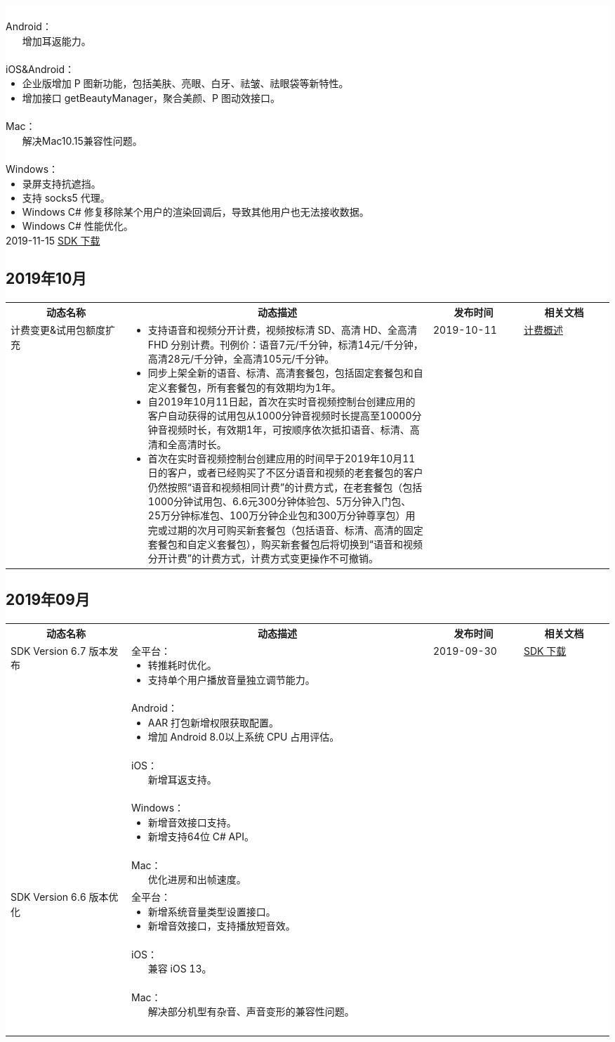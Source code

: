 </ul><br>Android：<ul style="margin:0;">增加耳返能力。</ul>
<br>iOS&Android：<ul style="margin:0;">
		<li>企业版增加 P 图新功能，包括美肤、亮眼、白牙、祛皱、祛眼袋等新特性。</li>
		<li>增加接口 getBeautyManager，聚合美颜、P 图动效接口。</li>
</ul>
<br>Mac：<ul style="margin:0;">解决Mac10.15兼容性问题。
</ul>
<br>Windows：<ul style="margin:0;"><li>录屏支持抗遮挡。</li>
     <li>支持 socks5 代理。</li>
     <li>Windows C# 修复移除某个用户的渲染回调后，导致其他用户也无法接收数据。</li>
     <li>Windows C# 性能优化。</li>
</ul>
</td>   
<td>2019-11-15</td>   
<td><a href="https://cloud.tencent.com/document/product/647/32689">SDK 下载</a></td>   
</tr> 
</table>

## 2019年10月

<table>
<tr><th width="20%">动态名称</th>  <th width="50%">动态描述</th>  <th width="15%">发布时间</th>  <th width="15%">相关文档</th>  </tr> 
<tr>      
    <td>计费变更&试用包额度扩充</td>   
    <td><ul style="margin:0;">
            <li>支持语音和视频分开计费，视频按标清 SD、高清 HD、全高清 FHD 分别计费。刊例价：语音7元/千分钟，标清14元/千分钟，高清28元/千分钟，全高清105元/千分钟。</li>
           <li>同步上架全新的语音、标清、高清套餐包，包括固定套餐包和自定义套餐包，所有套餐包的有效期均为1年。</li>
           <li>自2019年10月11日起，首次在实时音视频控制台创建应用的客户自动获得的试用包从1000分钟音视频时长提高至10000分钟音视频时长，有效期1年，可按顺序依次抵扣语音、标清、高清和全高清时长。</li>
           <li>首次在实时音视频控制台创建应用的时间早于2019年10月11日的客户，或者已经购买了不区分语音和视频的老套餐包的客户仍然按照“语音和视频相同计费”的计费方式，在老套餐包（包括1000分钟试用包、6.6元300分钟体验包、5万分钟入门包、25万分钟标准包、100万分钟企业包和300万分钟尊享包）用完或过期的次月可购买新套餐包（包括语音、标清、高清的固定套餐包和自定义套餐包），购买新套餐包后将切换到“语音和视频分开计费”的计费方式，计费方式变更操作不可撤销。</li>
</ul></td>   
       <td>2019-10-11</td>   
       <td><a href="https://cloud.tencent.com/document/product/647/17157">计费概述</a></td>   
     </tr> 
</table>

## 2019年09月

<table>
<tr><th width="20%">动态名称</th>  <th width="50%">动态描述</th>  <th width="15%">发布时间</th>  <th width="15%">相关文档</th>  </tr> 
<tr>      
         <td>SDK Version 6.7 版本发布</td>   
         <td>全平台：<ul style="margin:0;"><li>转推耗时优化。</li>
     <li>支持单个用户播放音量独立调节能力。</li>
</ul><br>Android：<ul style="margin:0;"><li>AAR 打包新增权限获取配置。</li>
     <li>增加 Android 8.0以上系统 CPU 占用评估。</li>
     </ul><br>iOS：<ul style="margin:0;">新增耳返支持。</ul><br>
     Windows：<ul style="margin:0;"><li>新增音效接口支持。</li>
     <li>新增支持64位 C# API。</li>
</ul><br>Mac：<ul style="margin:0;">优化进房和出帧速度。</ul></td>   
       <td>2019-09-30</td>   
       <td><a href="https://cloud.tencent.com/document/product/647/32689">SDK 下载</a></td>   
     </tr> 
   <tr>      
         <td>SDK Version 6.6 版本优化</td>   
         <td>全平台：<ul style="margin:0;"><li>新增系统音量类型设置接口。</li>
     <li>新增音效接口，支持播放短音效。</li></ul><br>
     iOS：<ul style="margin:0;">兼容 iOS 13。</ul><br>
     Mac：<ul style="margin:0;">解决部分机型有杂音、声音变形的兼容性问题。</ul><br>
